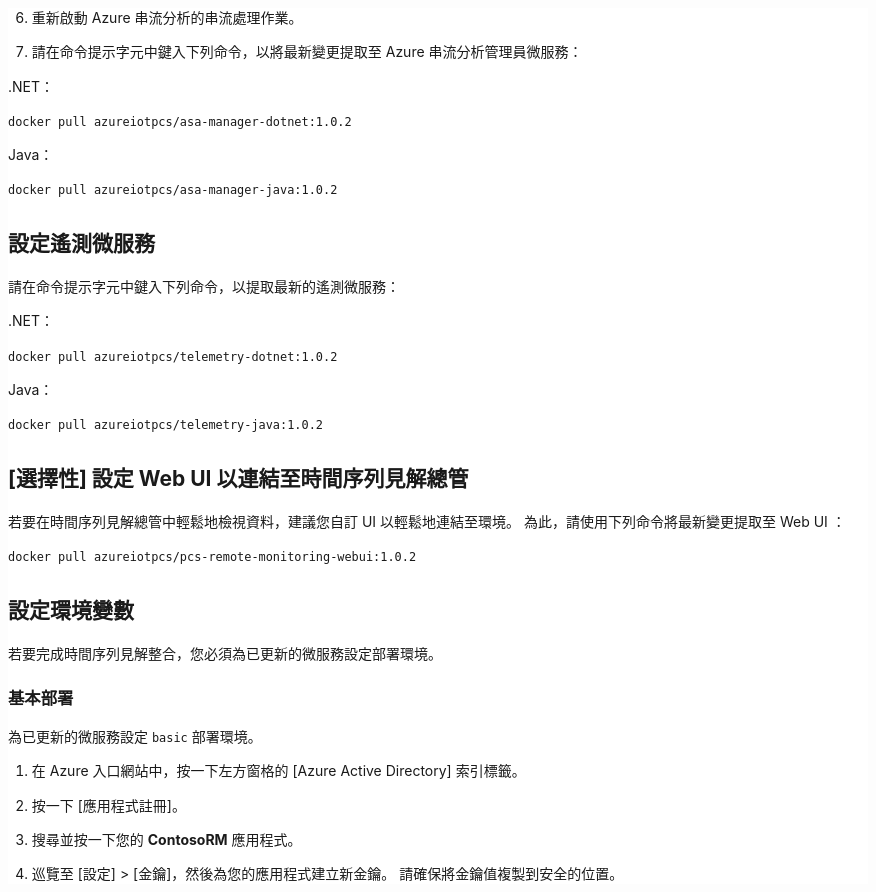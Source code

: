 6. 重新啟動 Azure 串流分析的串流處理作業。

7. 請在命令提示字元中鍵入下列命令，以將最新變更提取至 Azure 串流分析管理員微服務：

.NET： 

```cmd/sh
docker pull azureiotpcs/asa-manager-dotnet:1.0.2
```

Java：

```cmd/sh
docker pull azureiotpcs/asa-manager-java:1.0.2
```

## <a name="configure-the-telemetry-microservice"></a>設定遙測微服務

請在命令提示字元中鍵入下列命令，以提取最新的遙測微服務：

.NET：

```cmd/sh
docker pull azureiotpcs/telemetry-dotnet:1.0.2
```

Java：

```cmd/sh
docker pull azureiotpcs/telemetry-java:1.0.2
```

## <a name="optional-configure-the-web-ui-to-link-to-the-time-series-insights-explorer"></a>[選擇性] 設定 Web UI 以連結至時間序列見解總管

若要在時間序列見解總管中輕鬆地檢視資料，建議您自訂 UI 以輕鬆地連結至環境。 為此，請使用下列命令將最新變更提取至 Web UI ：

```cmd/sh
docker pull azureiotpcs/pcs-remote-monitoring-webui:1.0.2
```

## <a name="configure-the-environment-variables"></a>設定環境變數

若要完成時間序列見解整合，您必須為已更新的微服務設定部署環境。

### <a name="basic-deployments"></a>基本部署

為已更新的微服務設定 `basic` 部署環境。

1. 在 Azure 入口網站中，按一下左方窗格的 [Azure Active Directory] 索引標籤。

1. 按一下 [應用程式註冊]。

1. 搜尋並按一下您的 **ContosoRM** 應用程式。

1. 巡覽至 [設定] > [金鑰]，然後為您的應用程式建立新金鑰。 請確保將金鑰值複製到安全的位置。
